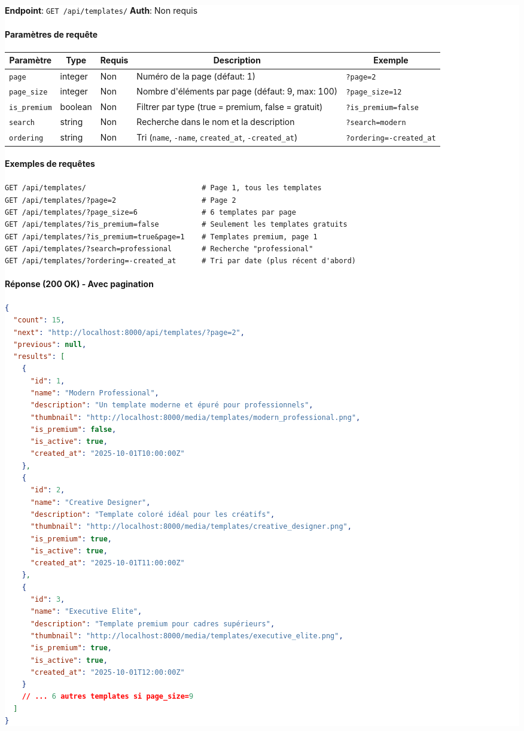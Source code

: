 **Endpoint**: `GET /api/templates/`
**Auth**: Non requis

#### Paramètres de requête

| Paramètre | Type | Requis | Description | Exemple |
|-----------|------|--------|-------------|---------|
| `page` | integer | Non | Numéro de la page (défaut: 1) | `?page=2` |
| `page_size` | integer | Non | Nombre d'éléments par page (défaut: 9, max: 100) | `?page_size=12` |
| `is_premium` | boolean | Non | Filtrer par type (true = premium, false = gratuit) | `?is_premium=false` |
| `search` | string | Non | Recherche dans le nom et la description | `?search=modern` |
| `ordering` | string | Non | Tri (`name`, `-name`, `created_at`, `-created_at`) | `?ordering=-created_at` |

#### Exemples de requêtes

```
GET /api/templates/                           # Page 1, tous les templates
GET /api/templates/?page=2                    # Page 2
GET /api/templates/?page_size=6               # 6 templates par page
GET /api/templates/?is_premium=false          # Seulement les templates gratuits
GET /api/templates/?is_premium=true&page=1    # Templates premium, page 1
GET /api/templates/?search=professional       # Recherche "professional"
GET /api/templates/?ordering=-created_at      # Tri par date (plus récent d'abord)
```

#### Réponse (200 OK) - Avec pagination
```json
{
  "count": 15,
  "next": "http://localhost:8000/api/templates/?page=2",
  "previous": null,
  "results": [
    {
      "id": 1,
      "name": "Modern Professional",
      "description": "Un template moderne et épuré pour professionnels",
      "thumbnail": "http://localhost:8000/media/templates/modern_professional.png",
      "is_premium": false,
      "is_active": true,
      "created_at": "2025-10-01T10:00:00Z"
    },
    {
      "id": 2,
      "name": "Creative Designer",
      "description": "Template coloré idéal pour les créatifs",
      "thumbnail": "http://localhost:8000/media/templates/creative_designer.png",
      "is_premium": true,
      "is_active": true,
      "created_at": "2025-10-01T11:00:00Z"
    },
    {
      "id": 3,
      "name": "Executive Elite",
      "description": "Template premium pour cadres supérieurs",
      "thumbnail": "http://localhost:8000/media/templates/executive_elite.png",
      "is_premium": true,
      "is_active": true,
      "created_at": "2025-10-01T12:00:00Z"
    }
    // ... 6 autres templates si page_size=9
  ]
}
```